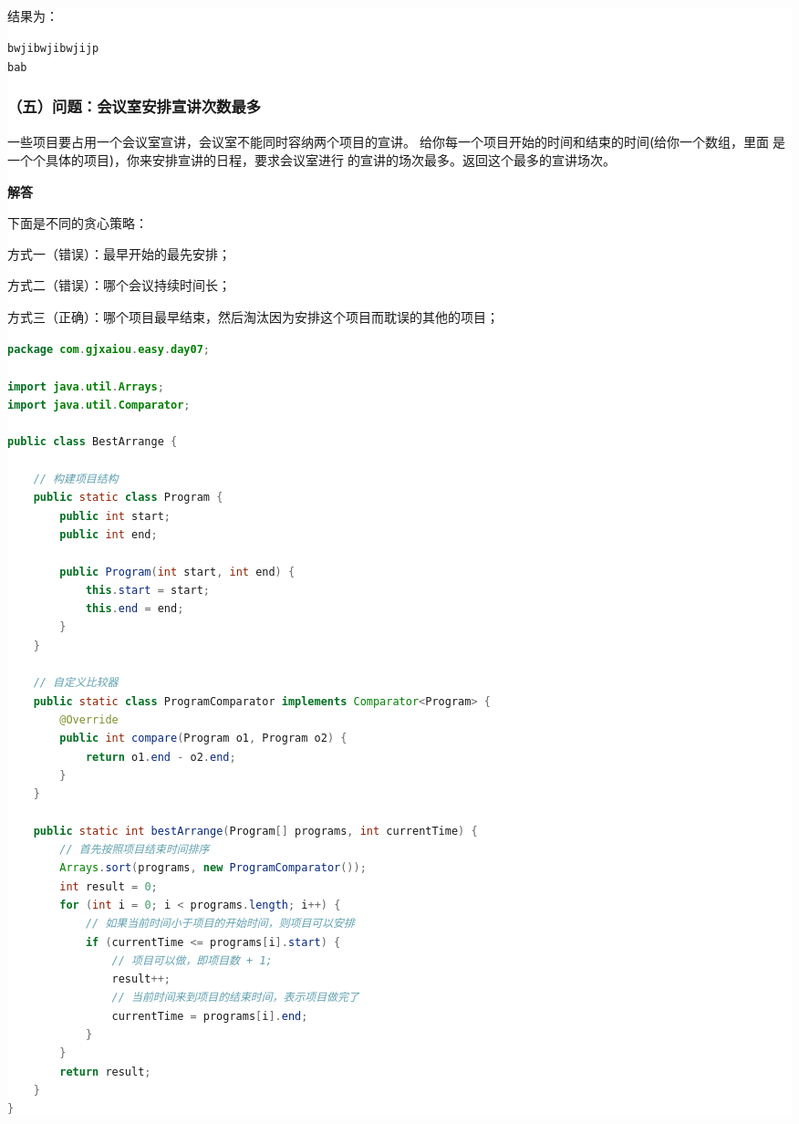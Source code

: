 结果为：

```java
bwjibwjibwjijp
bab
```



### （五）问题：会议室安排宣讲次数最多

一些项目要占用一个会议室宣讲，会议室不能同时容纳两个项目的宣讲。 给你每一个项目开始的时间和结束的时间(给你一个数组，里面 是一个个具体的项目)，你来安排宣讲的日程，要求会议室进行 的宣讲的场次最多。返回这个最多的宣讲场次。

**解答**

下面是不同的贪心策略：

方式一（错误）：最早开始的最先安排；

方式二（错误）：哪个会议持续时间长；

方式三（正确）：哪个项目最早结束，然后淘汰因为安排这个项目而耽误的其他的项目；

```java
package com.gjxaiou.easy.day07;

import java.util.Arrays;
import java.util.Comparator;

public class BestArrange {

    // 构建项目结构
    public static class Program {
        public int start;
        public int end;

        public Program(int start, int end) {
            this.start = start;
            this.end = end;
        }
    }

    // 自定义比较器
    public static class ProgramComparator implements Comparator<Program> {
        @Override
        public int compare(Program o1, Program o2) {
            return o1.end - o2.end;
        }
    }

    public static int bestArrange(Program[] programs, int currentTime) {
        // 首先按照项目结束时间排序
        Arrays.sort(programs, new ProgramComparator());
        int result = 0;
        for (int i = 0; i < programs.length; i++) {
            // 如果当前时间小于项目的开始时间，则项目可以安排
            if (currentTime <= programs[i].start) {
                // 项目可以做，即项目数 + 1;
                result++;
                // 当前时间来到项目的结束时间，表示项目做完了
                currentTime = programs[i].end;
            }
        }
        return result;
    }
}
```

